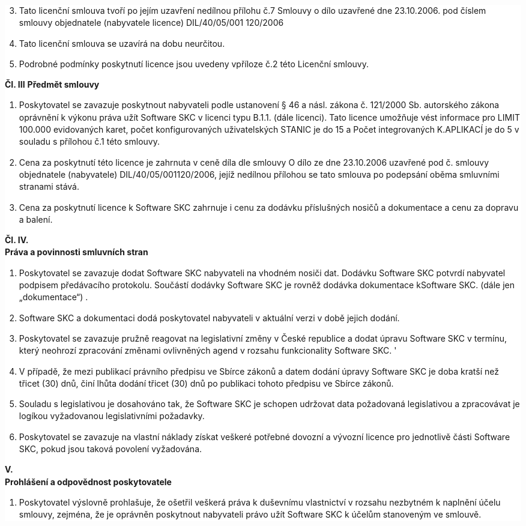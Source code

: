 3. Tato licenční smlouva tvoří po jejím uzavření nedílnou přílohu č.7 Smlouvy o dílo
uzavřené dne 23.10.2006. pod číslem smlouvy objednatele (nabyvatele licence)
DIL/40/05/001 120/2006

4. Tato licenční smlouva se uzavírá na dobu neurčitou.

5. Podrobné podmínky poskytnutí licence jsou uvedeny vpříloze č.2 této Licenční
smlouvy.

**ČI. III**
**Předmět smlouvy**

1. Poskytovatel se zavazuje poskytnout nabyvateli podle ustanovení § 46 a násl. zákona č.
121/2000 Sb. autorského zákona oprávnění k výkonu práva užít Software SKC v licenci
typu B.1.1. (dále licenci). Tato licence umožňuje vést informace pro LIMIT 100.000
evidovaných karet, počet konfigurovaných uživatelských STANIC je do 15 a Počet
integrovaných K.APLIKACÍ je do 5 v souladu s přílohou č.1 této smlouvy.

2. Cena za poskytnutí této licence je zahrnuta v ceně díla dle smlouvy O dílo ze dne
23.10.2006 uzavřené pod č. smlouvy objednatele (nabyvatele) DIL/40/05/001120/2006,
jejíž nedílnou přílohou se tato smlouva po podepsání oběma smluvními stranami stává.

3. Cena za poskytnutí licence k Software SKC zahrnuje i cenu za dodávku příslušných
nosičů a dokumentace a cenu za dopravu a balení.

**Čl. IV.**  
**Práva a povinnosti smluvních stran**

1. Poskytovatel se zavazuje dodat Software SKC nabyvateli na vhodném nosiči dat.
Dodávku Software SKC potvrdí nabyvatel podpisem předávacího protokolu. Součástí dodávky Software SKC je rovněž dodávka dokumentace kSoftware SKC. (dále jen
„dokumentace“) .

2. Software SKC a dokumentaci dodá poskytovatel nabyvateli v aktuální verzi v době
jejich dodání.

3. Poskytovatel se zavazuje pružně reagovat na legislativní změny v České republice a dodat úpravu Software SKC v termínu, který neohrozí zpracování změnami
ovlivněných agend v rozsahu funkcionality Software SKC. '

4. V případě, že mezi publikací právního předpisu ve Sbírce zákonů a datem dodání
úpravy Software SKC je doba kratší než třicet (30) dnů, činí lhůta dodání třicet (30) dnů
po publikaci tohoto předpisu ve Sbírce zákonů.

5. Souladu s legislativou je dosahováno tak, že Software SKC je schopen udržovat data
požadovaná legislativou a zpracovávat je logíkou vyžadovanou legislativními
požadavky.

6. Poskytovatel se zavazuje na vlastní náklady získat veškeré potřebné dovozní a vývozní
licence pro jednotlivě části Software SKC, pokud jsou taková povolení vyžadována.

**V.**  
**Prohlášení a odpovědnost poskytovatele**

1. Poskytovatel výslovně prohlašuje, že ošetřil veškerá práva k duševnímu vlastnictví v
rozsahu nezbytném k naplnění účelu smlouvy, zejména, že je oprávněn poskytnout
nabyvateli právo užít Software SKC k účelům stanoveným ve smlouvě.
